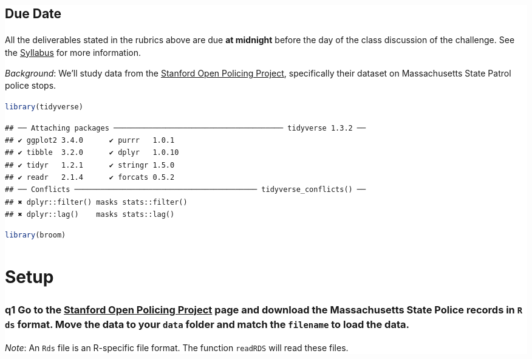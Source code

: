 ## Due Date



All the deliverables stated in the rubrics above are due **at midnight**
before the day of the class discussion of the challenge. See the
[Syllabus](https://docs.google.com/document/d/1qeP6DUS8Djq_A0HMllMqsSqX3a9dbcx1/edit?usp=sharing&ouid=110386251748498665069&rtpof=true&sd=true)
for more information.

*Background*: We’ll study data from the [Stanford Open Policing
Project](https://openpolicing.stanford.edu/data/), specifically their
dataset on Massachusetts State Patrol police stops.

``` r
library(tidyverse)
```

    ## ── Attaching packages ─────────────────────────────────────── tidyverse 1.3.2 ──
    ## ✔ ggplot2 3.4.0      ✔ purrr   1.0.1 
    ## ✔ tibble  3.2.0      ✔ dplyr   1.0.10
    ## ✔ tidyr   1.2.1      ✔ stringr 1.5.0 
    ## ✔ readr   2.1.4      ✔ forcats 0.5.2 
    ## ── Conflicts ────────────────────────────────────────── tidyverse_conflicts() ──
    ## ✖ dplyr::filter() masks stats::filter()
    ## ✖ dplyr::lag()    masks stats::lag()

``` r
library(broom)
```

# Setup



### **q1** Go to the [Stanford Open Policing Project](https://openpolicing.stanford.edu/data/) page and download the Massachusetts State Police records in `Rds` format. Move the data to your `data` folder and match the `filename` to load the data.

*Note*: An `Rds` file is an R-specific file format. The function
`readRDS` will read these files.
